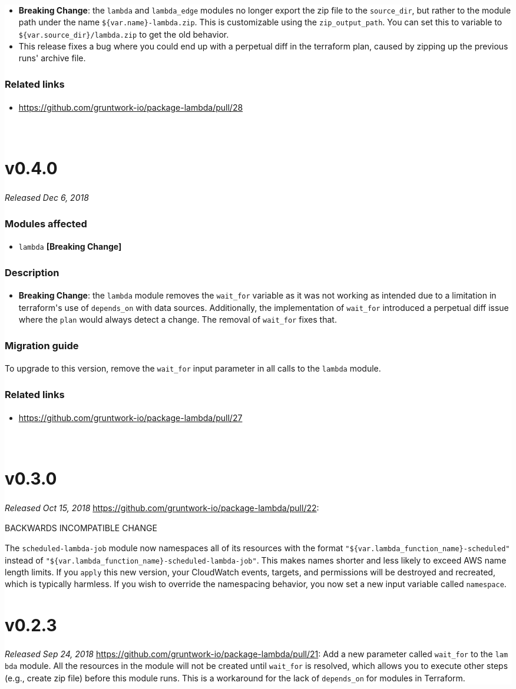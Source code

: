 - **Breaking Change**: the `lambda` and `lambda_edge` modules no longer export the zip file to the `source_dir`, but rather to the module path under the name `${var.name}-lambda.zip`. This is customizable using the `zip_output_path`. You can set this to variable to `${var.source_dir}/lambda.zip` to get the old behavior.
- This release fixes a bug where you could end up with a perpetual diff in the terraform plan, caused by zipping up the previous runs' archive file.

### Related links

- https://github.com/gruntwork-io/package-lambda/pull/28
<br>

# v0.4.0
_Released Dec 6, 2018_
### Modules affected

- `lambda` **[Breaking Change]** 

### Description

- **Breaking Change**: the `lambda` module removes the `wait_for` variable as it was not working as intended due to a limitation in terraform's use of `depends_on` with data sources. Additionally, the implementation of `wait_for` introduced a perpetual diff issue where the `plan` would always detect a change. The removal of `wait_for` fixes that.

### Migration guide

To upgrade to this version, remove the `wait_for` input parameter in all calls to the `lambda` module.

### Related links

- https://github.com/gruntwork-io/package-lambda/pull/27
<br>

# v0.3.0
_Released Oct 15, 2018_
https://github.com/gruntwork-io/package-lambda/pull/22: 

BACKWARDS INCOMPATIBLE CHANGE

The `scheduled-lambda-job` module now namespaces all of its resources with the format `"${var.lambda_function_name}-scheduled"` instead of `"${var.lambda_function_name}-scheduled-lambda-job"`. This makes names shorter and less likely to exceed AWS name length limits. If you `apply` this new version, your CloudWatch events, targets, and permissions will be destroyed and recreated, which is typically harmless. If you wish to override the namespacing behavior, you now set a new input variable called `namespace`. 
<br>

# v0.2.3
_Released Sep 24, 2018_
https://github.com/gruntwork-io/package-lambda/pull/21: Add a new parameter called `wait_for` to the `lambda` module. All the resources in the module will not be created until `wait_for` is resolved, which allows you to execute other steps (e.g., create zip file) before this module runs. This is a workaround for the lack of `depends_on` for modules in Terraform. 
<br>
